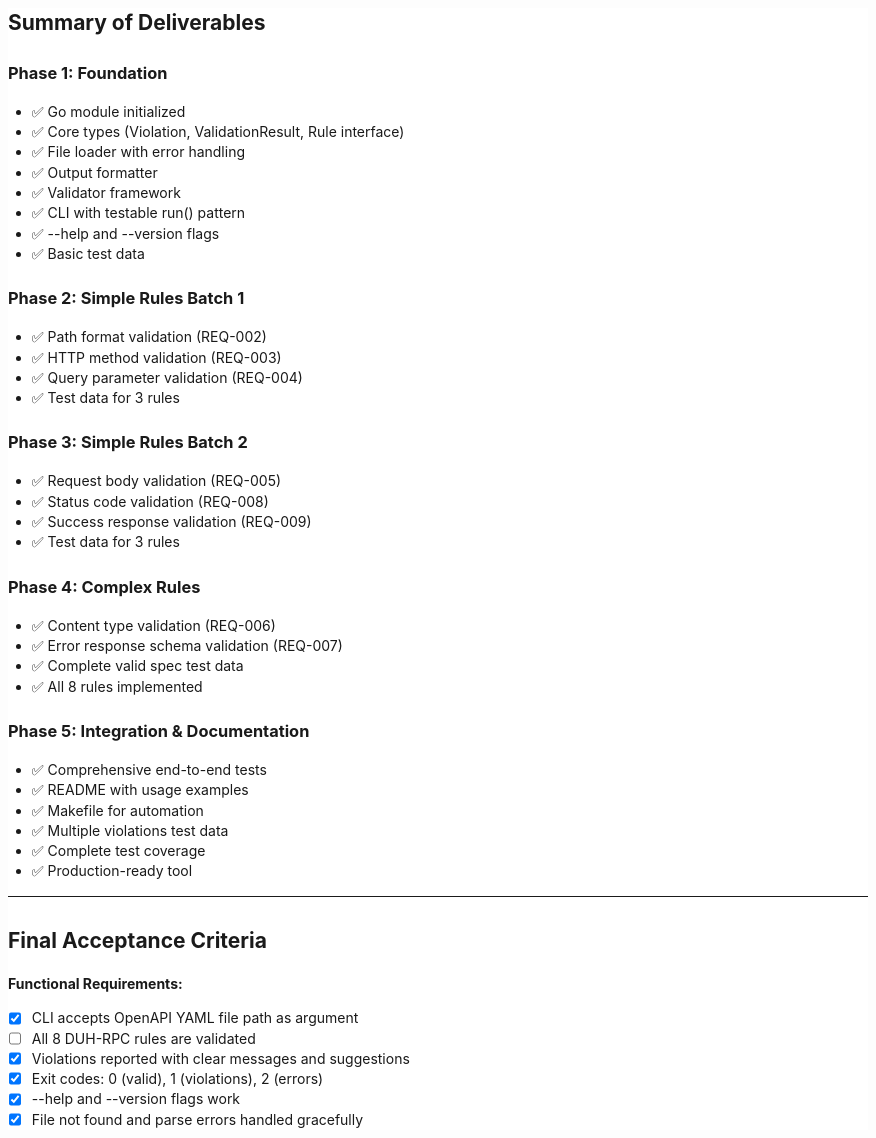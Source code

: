
## Summary of Deliverables

### Phase 1: Foundation
- ✅ Go module initialized
- ✅ Core types (Violation, ValidationResult, Rule interface)
- ✅ File loader with error handling
- ✅ Output formatter
- ✅ Validator framework
- ✅ CLI with testable run() pattern
- ✅ --help and --version flags
- ✅ Basic test data

### Phase 2: Simple Rules Batch 1
- ✅ Path format validation (REQ-002)
- ✅ HTTP method validation (REQ-003)
- ✅ Query parameter validation (REQ-004)
- ✅ Test data for 3 rules

### Phase 3: Simple Rules Batch 2
- ✅ Request body validation (REQ-005)
- ✅ Status code validation (REQ-008)
- ✅ Success response validation (REQ-009)
- ✅ Test data for 3 rules

### Phase 4: Complex Rules
- ✅ Content type validation (REQ-006)
- ✅ Error response schema validation (REQ-007)
- ✅ Complete valid spec test data
- ✅ All 8 rules implemented

### Phase 5: Integration & Documentation
- ✅ Comprehensive end-to-end tests
- ✅ README with usage examples
- ✅ Makefile for automation
- ✅ Multiple violations test data
- ✅ Complete test coverage
- ✅ Production-ready tool

---

## Final Acceptance Criteria

**Functional Requirements:**
- [x] CLI accepts OpenAPI YAML file path as argument
- [ ] All 8 DUH-RPC rules are validated
- [x] Violations reported with clear messages and suggestions
- [x] Exit codes: 0 (valid), 1 (violations), 2 (errors)
- [x] --help and --version flags work
- [x] File not found and parse errors handled gracefully
